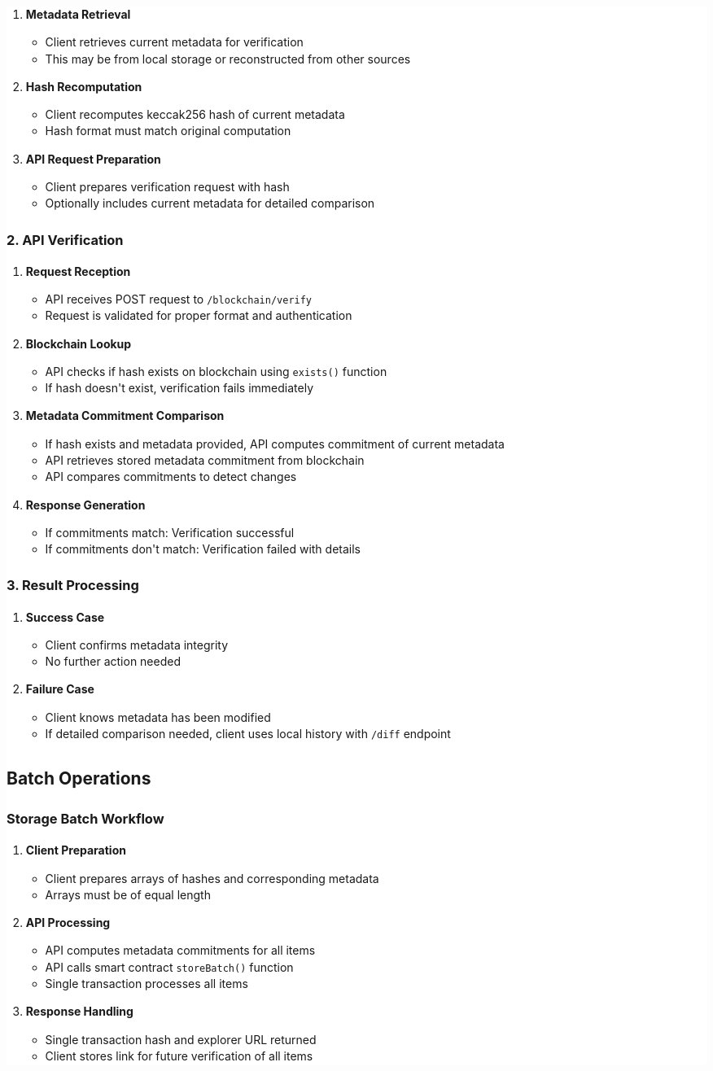 1. **Metadata Retrieval**
   - Client retrieves current metadata for verification
   - This may be from local storage or reconstructed from other sources

2. **Hash Recomputation**
   - Client recomputes keccak256 hash of current metadata
   - Hash format must match original computation

3. **API Request Preparation**
   - Client prepares verification request with hash
   - Optionally includes current metadata for detailed comparison

### 2. API Verification

1. **Request Reception**
   - API receives POST request to `/blockchain/verify`
   - Request is validated for proper format and authentication

2. **Blockchain Lookup**
   - API checks if hash exists on blockchain using `exists()` function
   - If hash doesn't exist, verification fails immediately

3. **Metadata Commitment Comparison**
   - If hash exists and metadata provided, API computes commitment of current metadata
   - API retrieves stored metadata commitment from blockchain
   - API compares commitments to detect changes

4. **Response Generation**
   - If commitments match: Verification successful
   - If commitments don't match: Verification failed with details

### 3. Result Processing

1. **Success Case**
   - Client confirms metadata integrity
   - No further action needed

2. **Failure Case**
   - Client knows metadata has been modified
   - If detailed comparison needed, client uses local history with `/diff` endpoint

## Batch Operations

### Storage Batch Workflow

1. **Client Preparation**
   - Client prepares arrays of hashes and corresponding metadata
   - Arrays must be of equal length

2. **API Processing**
   - API computes metadata commitments for all items
   - API calls smart contract `storeBatch()` function
   - Single transaction processes all items

3. **Response Handling**
   - Single transaction hash and explorer URL returned
   - Client stores link for future verification of all items
